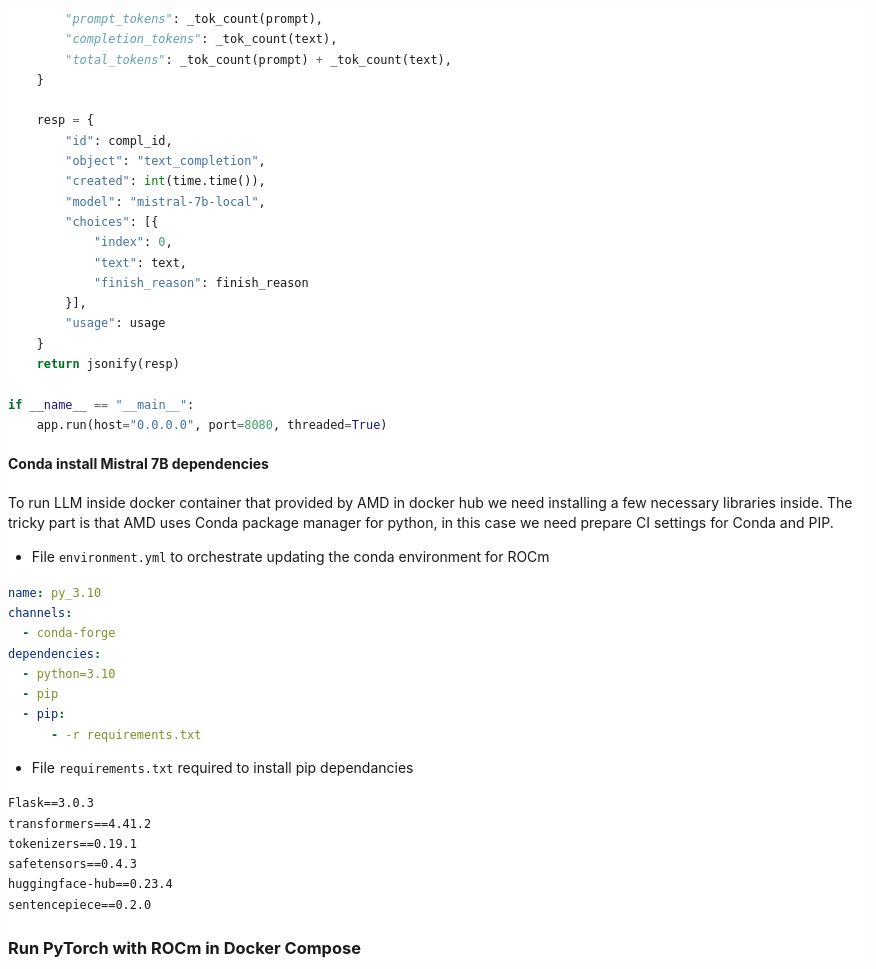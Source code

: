 ```python
        "prompt_tokens": _tok_count(prompt),
        "completion_tokens": _tok_count(text),
        "total_tokens": _tok_count(prompt) + _tok_count(text),
    }

    resp = {
        "id": compl_id,
        "object": "text_completion",
        "created": int(time.time()),
        "model": "mistral-7b-local",
        "choices": [{
            "index": 0,
            "text": text,
            "finish_reason": finish_reason
        }],
        "usage": usage
    }
    return jsonify(resp)

if __name__ == "__main__":
    app.run(host="0.0.0.0", port=8080, threaded=True)
```

#### Conda install Mistral 7B dependencies
To run LLM inside docker container that provided by AMD in docker hub we need installing a few necessary libraries inside. The tricky part is that AMD uses Conda package manager for python, in this case we need prepare CI settings for Conda and PIP.
- File `environment.yml` to orchestrate updating the conda environment for ROCm 

```yaml
name: py_3.10
channels:
  - conda-forge
dependencies:
  - python=3.10
  - pip
  - pip:
      - -r requirements.txt
```
- File `requirements.txt` required to install pip dependancies

```
Flask==3.0.3
transformers==4.41.2
tokenizers==0.19.1
safetensors==0.4.3
huggingface-hub==0.23.4
sentencepiece==0.2.0
```

### Run PyTorch with ROCm in Docker Compose
